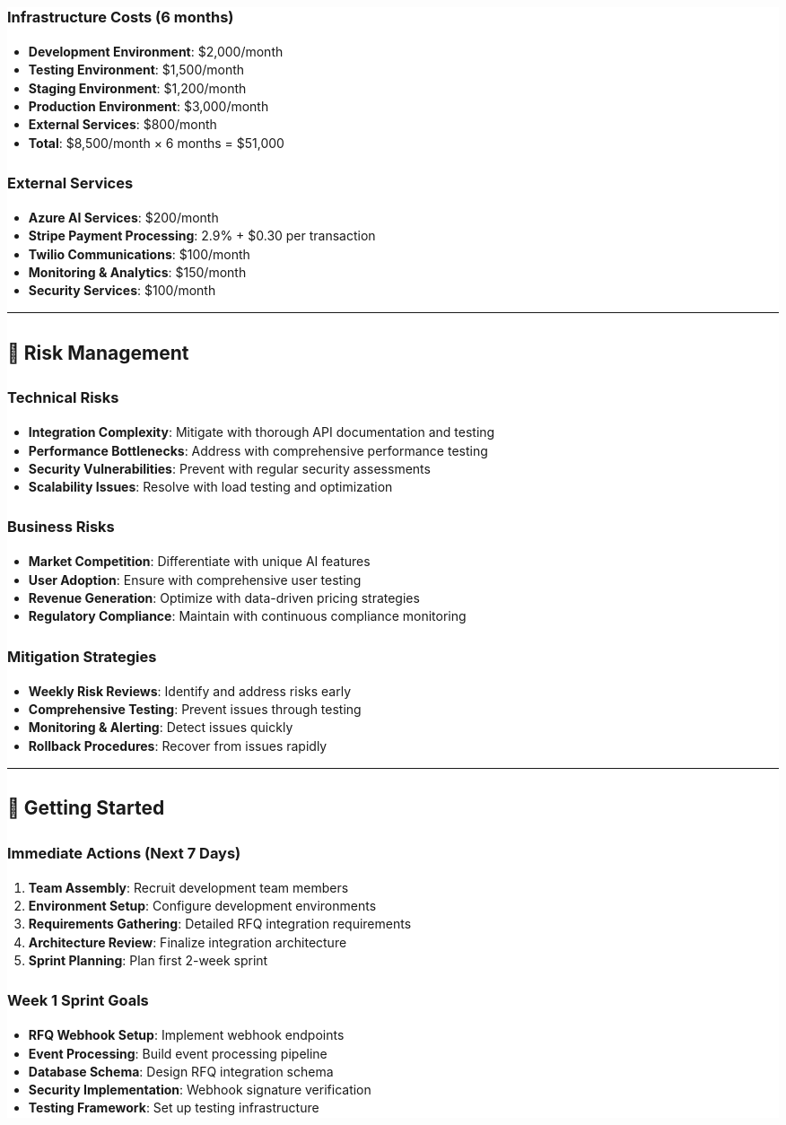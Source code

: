 ### **Infrastructure Costs (6 months)**
- **Development Environment**: $2,000/month
- **Testing Environment**: $1,500/month
- **Staging Environment**: $1,200/month
- **Production Environment**: $3,000/month
- **External Services**: $800/month
- **Total**: $8,500/month × 6 months = $51,000

### **External Services**
- **Azure AI Services**: $200/month
- **Stripe Payment Processing**: 2.9% + $0.30 per transaction
- **Twilio Communications**: $100/month
- **Monitoring & Analytics**: $150/month
- **Security Services**: $100/month

---

## 🎯 **Risk Management**

### **Technical Risks**
- **Integration Complexity**: Mitigate with thorough API documentation and testing
- **Performance Bottlenecks**: Address with comprehensive performance testing
- **Security Vulnerabilities**: Prevent with regular security assessments
- **Scalability Issues**: Resolve with load testing and optimization

### **Business Risks**
- **Market Competition**: Differentiate with unique AI features
- **User Adoption**: Ensure with comprehensive user testing
- **Revenue Generation**: Optimize with data-driven pricing strategies
- **Regulatory Compliance**: Maintain with continuous compliance monitoring

### **Mitigation Strategies**
- **Weekly Risk Reviews**: Identify and address risks early
- **Comprehensive Testing**: Prevent issues through testing
- **Monitoring & Alerting**: Detect issues quickly
- **Rollback Procedures**: Recover from issues rapidly

---

## 🚀 **Getting Started**

### **Immediate Actions (Next 7 Days)**
1. **Team Assembly**: Recruit development team members
2. **Environment Setup**: Configure development environments
3. **Requirements Gathering**: Detailed RFQ integration requirements
4. **Architecture Review**: Finalize integration architecture
5. **Sprint Planning**: Plan first 2-week sprint

### **Week 1 Sprint Goals**
- **RFQ Webhook Setup**: Implement webhook endpoints
- **Event Processing**: Build event processing pipeline
- **Database Schema**: Design RFQ integration schema
- **Security Implementation**: Webhook signature verification
- **Testing Framework**: Set up testing infrastructure
